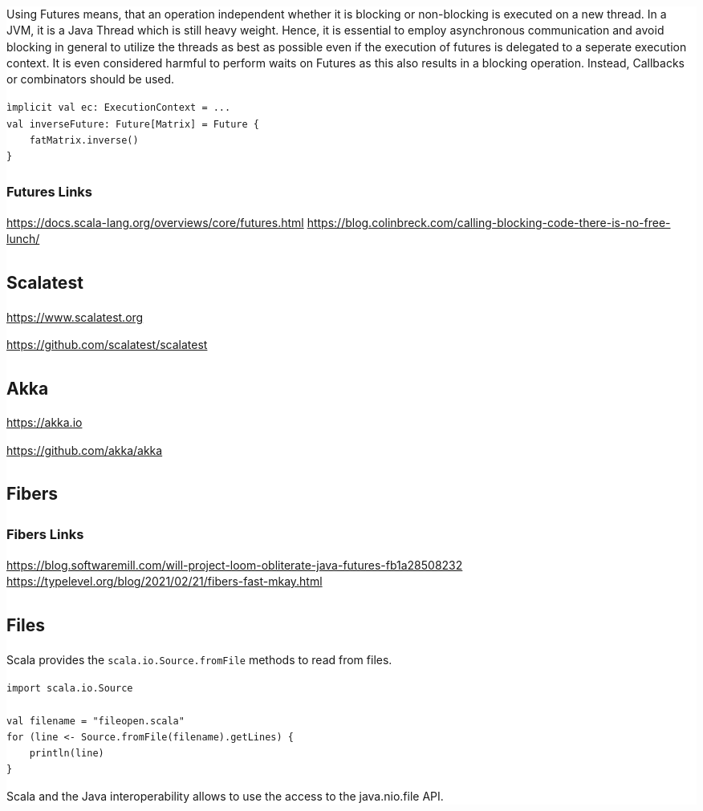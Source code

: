 Using Futures means, that an operation independent whether it is blocking or non-blocking is executed on a new thread. In a JVM, it is a Java Thread which is still heavy weight. Hence, it is essential to employ asynchronous communication and avoid blocking in general to utilize the threads as best as possible even if the execution of futures is delegated to a seperate execution context. It is even considered harmful to perform waits on Futures as this also results in a blocking operation. Instead, Callbacks or combinators should be used.


```
ìmplicit val ec: ExecutionContext = ...
val inverseFuture: Future[Matrix] = Future {
	fatMatrix.inverse()
}
```

### Futures Links

https://docs.scala-lang.org/overviews/core/futures.html
https://blog.colinbreck.com/calling-blocking-code-there-is-no-free-lunch/

## Scalatest

https://www.scalatest.org

https://github.com/scalatest/scalatest

## Akka

https://akka.io

https://github.com/akka/akka

## Fibers

### Fibers Links

https://blog.softwaremill.com/will-project-loom-obliterate-java-futures-fb1a28508232
https://typelevel.org/blog/2021/02/21/fibers-fast-mkay.html

## Files

Scala provides the `scala.io.Source.fromFile` methods to read from files.

```
import scala.io.Source

val filename = "fileopen.scala"
for (line <- Source.fromFile(filename).getLines) {
    println(line)
}
```

Scala and the Java interoperability allows to use the access to the java.nio.file API.
